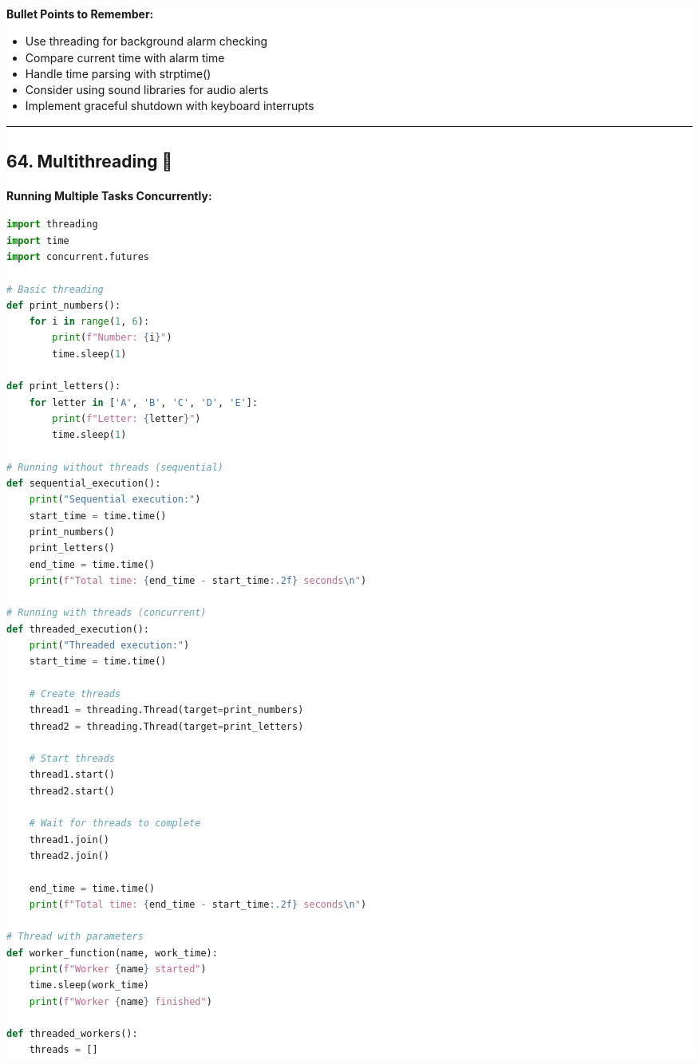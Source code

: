 **Bullet Points to Remember:**
- Use threading for background alarm checking
- Compare current time with alarm time
- Handle time parsing with strptime()
- Consider using sound libraries for audio alerts
- Implement graceful shutdown with keyboard interrupts

---
## 64. Multithreading 🧵
**Running Multiple Tasks Concurrently:**
```python
import threading
import time
import concurrent.futures

# Basic threading
def print_numbers():
    for i in range(1, 6):
        print(f"Number: {i}")
        time.sleep(1)

def print_letters():
    for letter in ['A', 'B', 'C', 'D', 'E']:
        print(f"Letter: {letter}")
        time.sleep(1)

# Running without threads (sequential)
def sequential_execution():
    print("Sequential execution:")
    start_time = time.time()
    print_numbers()
    print_letters()
    end_time = time.time()
    print(f"Total time: {end_time - start_time:.2f} seconds\n")

# Running with threads (concurrent)
def threaded_execution():
    print("Threaded execution:")
    start_time = time.time()
    
    # Create threads
    thread1 = threading.Thread(target=print_numbers)
    thread2 = threading.Thread(target=print_letters)
    
    # Start threads
    thread1.start()
    thread2.start()
    
    # Wait for threads to complete
    thread1.join()
    thread2.join()
    
    end_time = time.time()
    print(f"Total time: {end_time - start_time:.2f} seconds\n")

# Thread with parameters
def worker_function(name, work_time):
    print(f"Worker {name} started")
    time.sleep(work_time)
    print(f"Worker {name} finished")

def threaded_workers():
    threads = []
```